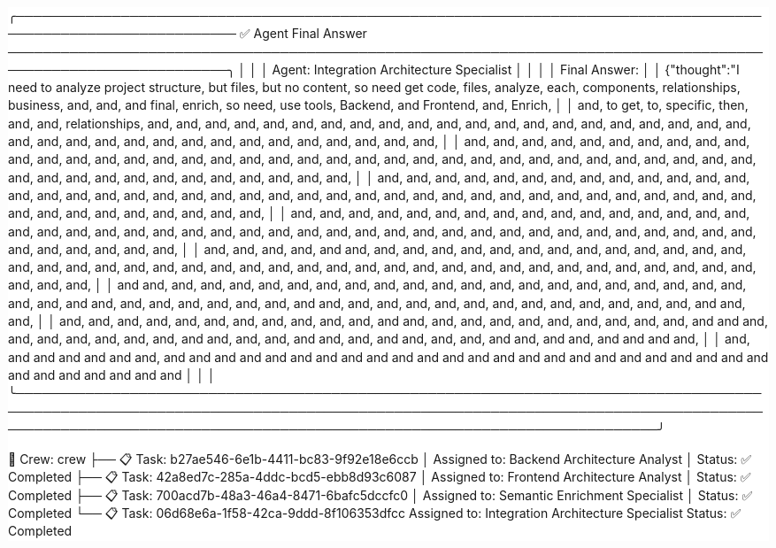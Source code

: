 ╭─────────────────────────────────────────────────────────────────────────────────────────────────────────────── ✅ Agent Final Answer ───────────────────────────────────────────────────────────────────────────────────────────────────────────────╮
│                                                                                                                                                                                                                                                     │
│  Agent: Integration Architecture Specialist                                                                                                                                                                                                         │
│                                                                                                                                                                                                                                                     │
│  Final Answer:                                                                                                                                                                                                                                      │
│  {"thought":"I need to analyze project structure, but files, but no content, so need get code, files, analyze, each, components, relationships, business, and, and, and final, enrich, so need, use tools, Backend, and Frontend, and, Enrich,      │
│  and, to get, to, specific, then, and, and, relationships, and, and, and, and, and, and, and, and, and, and, and, and, and, and, and, and, and, and, and, and, and, and, and, and, and, and, and, and, and, and, and, and, and, and, and, and,      │
│  and, and, and, and, and, and, and, and, and, and, and, and, and, and, and, and, and, and, and, and, and, and, and, and, and, and, and, and, and, and, and, and, and, and, and, and, and, and, and, and, and, and, and, and, and, and, and, and,    │
│  and, and, and, and, and, and, and, and, and, and, and, and, and, and, and, and, and, and, and, and, and, and, and, and, and, and, and, and, and, and, and, and, and, and, and, and, and, and, and, and, and, and, and, and, and, and, and, and,    │
│  and, and, and, and, and, and, and, and, and, and, and, and, and, and, and, and, and, and, and, and, and, and, and, and, and, and, and, and, and, and, and, and, and, and, and, and, and, and, and, and, and, and, and, and, and, and, and, and,    │
│  and, and, and, and, and and, and, and, and, and, and, and, and, and, and, and, and, and, and, and, and, and, and, and, and, and, and, and, and, and, and, and, and, and, and, and, and, and, and, and, and, and, and, and, and, and, and, and,     │
│  and and, and, and, and, and, and, and, and, and, and, and, and, and, and, and, and, and, and, and, and, and, and, and, and and, and, and, and, and, and, and, and and, and, and, and, and, and, and, and, and, and, and, and, and, and and, and,   │
│  and, and, and, and, and, and, and, and, and, and, and, and and, and, and, and, and, and, and, and, and, and, and and and, and, and, and, and, and, and, and and, and, and, and and, and, and and, and, and, and and, and and, and and and and,     │
│  and, and and and and and and, and and and and and and and and and and and and and and and and and and and and and and and and and and and and and and and                                                                                          │
│                                                                                                                                                                                                                                                     │
╰─────────────────────────────────────────────────────────────────────────────────────────────────────────────────────────────────────────────────────────────────────────────────────────────────────────────────────────────────────────────────────╯

🚀 Crew: crew
├── 📋 Task: b27ae546-6e1b-4411-bc83-9f92e18e6ccb
│   Assigned to: Backend Architecture Analyst
│   Status: ✅ Completed
├── 📋 Task: 42a8ed7c-285a-4ddc-bcd5-ebb8d93c6087
│   Assigned to: Frontend Architecture Analyst
│   Status: ✅ Completed
├── 📋 Task: 700acd7b-48a3-46a4-8471-6bafc5dccfc0
│   Assigned to: Semantic Enrichment Specialist
│   Status: ✅ Completed
└── 📋 Task: 06d68e6a-1f58-42ca-9ddd-8f106353dfcc
    Assigned to: Integration Architecture Specialist
    Status: ✅ Completed